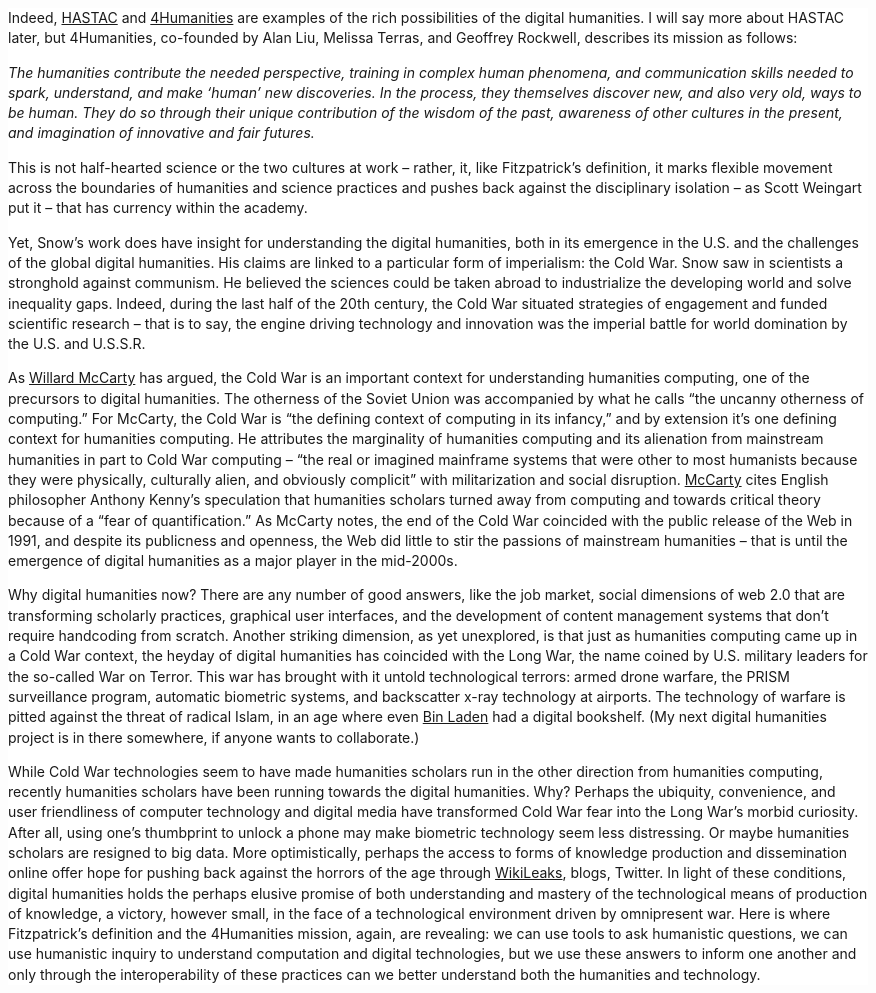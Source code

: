 Indeed, [HASTAC](http://www.hastac.org/) and [4Humanities](http://4humanities.org/) are examples of the rich possibilities of the digital humanities. I will say more about HASTAC later, but 4Humanities, co-founded by Alan Liu, Melissa Terras, and Geoffrey Rockwell, describes its mission as follows:  

*The humanities contribute the needed perspective, training in complex human phenomena, and communication skills needed to spark, understand, and make ‘human’ new discoveries. In the process, they themselves discover new, and also very old, ways to be human. They do so through their unique contribution of the wisdom of the past, awareness of other cultures in the present, and imagination of innovative and fair futures.*  

This is not half-hearted science or the two cultures at work – rather, it, like Fitzpatrick’s definition, it marks flexible movement across the boundaries of humanities and science practices and pushes back against the disciplinary isolation – as Scott Weingart put it – that has currency within the academy.  

Yet, Snow’s work does have insight for understanding the digital humanities, both in its emergence in the U.S. and the challenges of the global digital humanities. His claims are linked to a particular form of imperialism: the Cold War. Snow saw in scientists a stronghold against communism. He believed the sciences could be taken abroad to industrialize the developing world and solve inequality gaps. Indeed, during the last half of the 20th century, the Cold War situated strategies of engagement and funded scientific research – that is to say, the engine driving technology and innovation was the imperial battle for world domination by the U.S. and U.S.S.R.  

As [Willard McCarty](http://llc.oxfordjournals.org/content/29/3/283.abstract) has argued, the Cold War is an important context for understanding humanities computing, one of the precursors to digital humanities. The otherness of the Soviet Union was accompanied by what he calls “the uncanny otherness of computing.” For McCarty, the Cold War is “the defining context of computing in its infancy,” and by extension it’s one defining context for humanities computing. He attributes the marginality of humanities computing and its alienation from mainstream humanities in part to Cold War computing – “the real or imagined mainframe systems that were other to most humanists because they were physically, culturally alien, and obviously complicit” with militarization and social disruption. [McCarty](http://www.mccarty.org.uk/essays/McCarty,%20Foreword.pdf) cites English philosopher Anthony Kenny’s speculation that humanities scholars turned away from computing and towards critical theory because of a “fear of quantification.” As McCarty notes, the end of the Cold War coincided with the public release of the Web in 1991, and despite its publicness and openness, the Web did little to stir the passions of mainstream humanities – that is until the emergence of digital humanities as a major player in the mid-2000s.  

Why digital humanities now? There are any number of good answers, like the job market, social dimensions of web 2.0 that are transforming scholarly practices, graphical user interfaces, and the development of content management systems that don’t require handcoding from scratch. Another striking dimension, as yet unexplored, is that just as humanities computing came up in a Cold War context, the heyday of digital humanities has coincided with the Long War, the name coined by U.S. military leaders for the so-called War on Terror. This war has brought with it untold technological terrors: armed drone warfare, the PRISM surveillance program, automatic biometric systems, and backscatter x-ray technology at airports. The technology of warfare is pitted against the threat of radical Islam, in an age where even [Bin Laden](http://www.dni.gov/index.php/resources/bin-laden-bookshelf) had a digital bookshelf. (My next digital humanities project is in there somewhere, if anyone wants to collaborate.)   

While Cold War technologies seem to have made humanities scholars run in the other direction from humanities computing, recently humanities scholars have been running towards the digital humanities. Why? Perhaps the ubiquity, convenience, and user friendliness of computer technology and digital media have transformed Cold War fear into the Long War’s morbid curiosity. After all, using one’s thumbprint to unlock a phone may make biometric technology seem less distressing. Or maybe humanities scholars are resigned to big data. More optimistically, perhaps the access to forms of knowledge production and dissemination online offer hope for pushing back against the horrors of the age through [WikiLeaks](https://wikileaks.org/index.en.html), blogs, Twitter. In light of these conditions, digital humanities holds the perhaps elusive promise of both understanding and mastery of the technological means of production of knowledge, a victory, however small, in the face of a technological environment driven by omnipresent war. Here is where Fitzpatrick’s definition and the 4Humanities mission, again, are revealing: we can use tools to ask humanistic questions, we can use humanistic inquiry to understand computation and digital technologies, but we use these answers to inform one another and only through the interoperability of these practices can we better understand both the humanities and technology.  
